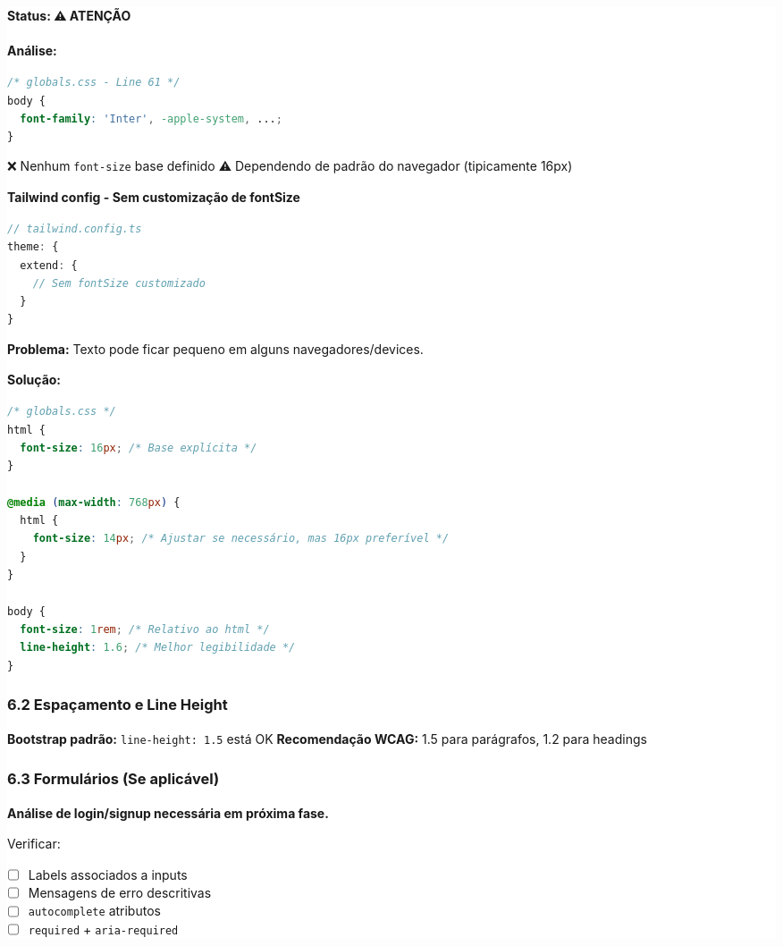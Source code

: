 #### Status: ⚠️ ATENÇÃO

**Análise:**
```css
/* globals.css - Line 61 */
body {
  font-family: 'Inter', -apple-system, ...;
}
```

❌ Nenhum `font-size` base definido
⚠️ Dependendo de padrão do navegador (tipicamente 16px)

**Tailwind config - Sem customização de fontSize**
```ts
// tailwind.config.ts
theme: {
  extend: {
    // Sem fontSize customizado
  }
}
```

**Problema:** Texto pode ficar pequeno em alguns navegadores/devices.

**Solução:**
```css
/* globals.css */
html {
  font-size: 16px; /* Base explícita */
}

@media (max-width: 768px) {
  html {
    font-size: 14px; /* Ajustar se necessário, mas 16px preferível */
  }
}

body {
  font-size: 1rem; /* Relativo ao html */
  line-height: 1.6; /* Melhor legibilidade */
}
```

### 6.2 Espaçamento e Line Height

**Bootstrap padrão:** `line-height: 1.5` está OK
**Recomendação WCAG:** 1.5 para parágrafos, 1.2 para headings

### 6.3 Formulários (Se aplicável)

**Análise de login/signup necessária em próxima fase.**

Verificar:
- [ ] Labels associados a inputs
- [ ] Mensagens de erro descritivas
- [ ] `autocomplete` atributos
- [ ] `required` + `aria-required`
